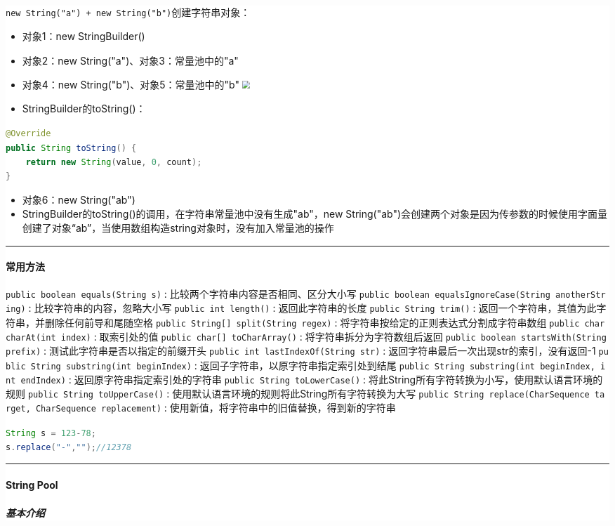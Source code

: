 `new String("a") + new String("b")`创建字符串对象：

* 对象1：new StringBuilder()

* 对象2：new String("a")、对象3：常量池中的"a"

* 对象4：new String("b")、对象5：常量池中的"b"
  <img src="https://gitee.com/seazean/images/raw/master/Java/String拼接方法字节码.png" style="zoom:67%;" />

*  StringBuilder的toString()：

  ```java
  @Override
  public String toString() {
      return new String(value, 0, count);
  }
  ```

  * 对象6：new String("ab")
  * StringBuilder的toString()的调用，在字符串常量池中没有生成"ab"，new String("ab")会创建两个对象是因为传参数的时候使用字面量创建了对象“ab”，当使用数组构造string对象时，没有加入常量池的操作



***




#### 常用方法

`public boolean equals(String s)` : 比较两个字符串内容是否相同、区分大小写
`public boolean equalsIgnoreCase(String anotherString)` : 比较字符串的内容，忽略大小写
`public int length()` : 返回此字符串的长度
`public String trim()` : 返回一个字符串，其值为此字符串，并删除任何前导和尾随空格
`public String[] split(String regex)` : 将字符串按给定的正则表达式分割成字符串数组 
`public char charAt(int index)` : 取索引处的值
`public char[] toCharArray()` : 将字符串拆分为字符数组后返回
`public boolean startsWith(String prefix)` : 测试此字符串是否以指定的前缀开头
`public int lastIndexOf(String str)` : 返回字符串最后一次出现str的索引，没有返回-1
`public String substring(int beginIndex)` : 返回子字符串，以原字符串指定索引处到结尾
`public String substring(int beginIndex, int endIndex)` : 返回原字符串指定索引处的字符串
`public String toLowerCase()` : 将此String所有字符转换为小写，使用默认语言环境的规则
`public String toUpperCase()` : 使用默认语言环境的规则将此String所有字符转换为大写
`public String replace(CharSequence target, CharSequence replacement)` : 使用新值，将字符串中的旧值替换，得到新的字符串

```java
String s = 123-78;
s.replace("-","");//12378
```



***



#### String Pool

##### 基本介绍
